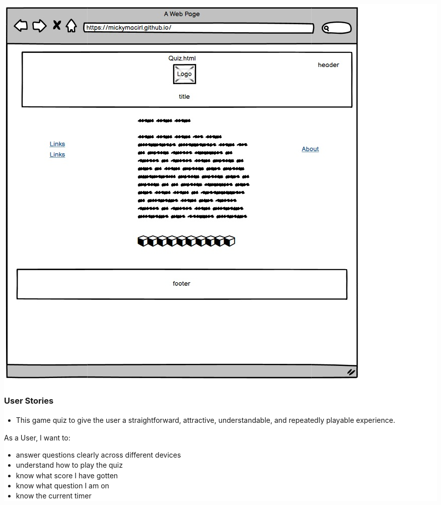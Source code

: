 ![Quiz700 Wireframe](./assets/readme/quizwfrm700.jpg)

### User Stories

- This game quiz to give the user a straightforward, attractive, understandable, and repeatedly playable experience.

As a User, I want to:

- answer questions clearly across different devices
- understand how to play the quiz
- know what score I have gotten
- know what question I am on
- know the current timer
